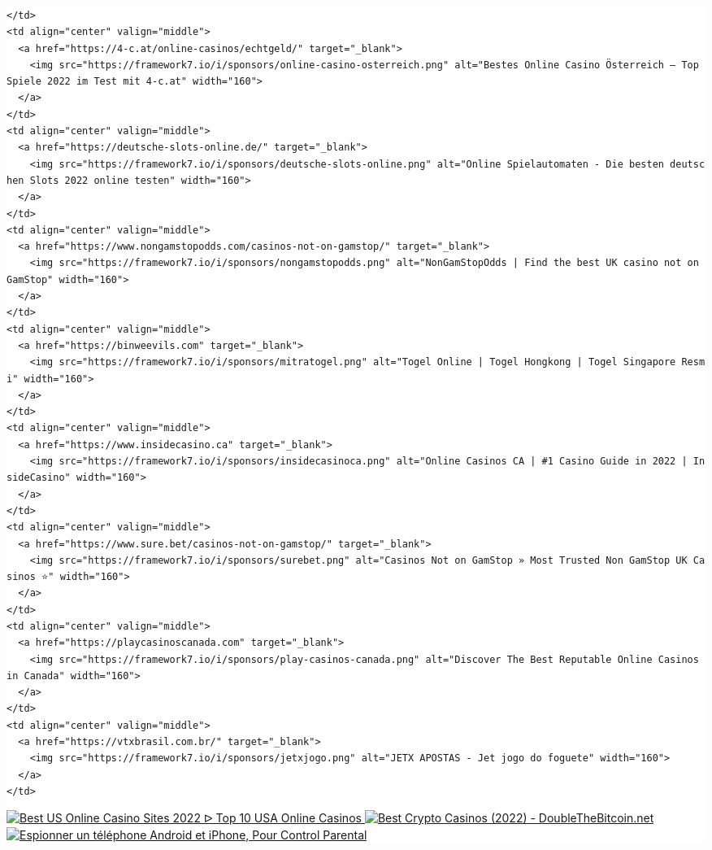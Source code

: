     </td>
    <td align="center" valign="middle">
      <a href="https://4-c.at/online-casinos/echtgeld/" target="_blank">
        <img src="https://framework7.io/i/sponsors/online-casino-osterreich.png" alt="Bestes Online Casino Österreich – Top Spiele 2022 im Test mit 4-c.at" width="160">
      </a>
    </td>
    <td align="center" valign="middle">
      <a href="https://deutsche-slots-online.de/" target="_blank">
        <img src="https://framework7.io/i/sponsors/deutsche-slots-online.png" alt="Online Spielautomaten - Die besten deutschen Slots 2022 online testen" width="160">
      </a>
    </td>
    <td align="center" valign="middle">
      <a href="https://www.nongamstopodds.com/casinos-not-on-gamstop/" target="_blank">
        <img src="https://framework7.io/i/sponsors/nongamstopodds.png" alt="NonGamStopOdds | Find the best UK casino not on GamStop" width="160">
      </a>
    </td>
    <td align="center" valign="middle">
      <a href="https://binweevils.com" target="_blank">
        <img src="https://framework7.io/i/sponsors/mitratogel.png" alt="Togel Online | Togel Hongkong | Togel Singapore Resmi" width="160">
      </a>
    </td>
    <td align="center" valign="middle">
      <a href="https://www.insidecasino.ca" target="_blank">
        <img src="https://framework7.io/i/sponsors/insidecasinoca.png" alt="Online Casinos CA | #1 Casino Guide in 2022 | InsideCasino" width="160">
      </a>
    </td>
    <td align="center" valign="middle">
      <a href="https://www.sure.bet/casinos-not-on-gamstop/" target="_blank">
        <img src="https://framework7.io/i/sponsors/surebet.png" alt="Casinos Not on GamStop » Most Trusted Non GamStop UK Casinos ⭐️" width="160">
      </a>
    </td>
    <td align="center" valign="middle">
      <a href="https://playcasinoscanada.com" target="_blank">
        <img src="https://framework7.io/i/sponsors/play-casinos-canada.png" alt="Discover The Best Reputable Online Casinos in Canada" width="160">
      </a>
    </td>
    <td align="center" valign="middle">
      <a href="https://vtxbrasil.com.br/" target="_blank">
        <img src="https://framework7.io/i/sponsors/jetxjogo.png" alt="JETX APOSTAS - Jet jogo do foguete" width="160">
      </a>
    </td>
  </tr>
  <tr>
    <td align="center" valign="middle">
      <a href="https://www.betastic.com/in/reviews/betway/" target="_blank">
        <img src="https://framework7.io/i/sponsors/betastic.png" alt="Best US Online Casino Sites 2022 ᐅ Top 10 USA Online Casinos" width="160">
      </a>
    </td>
    <td align="center" valign="middle">
      <a href="https://www.doublethebitcoin.net" target="_blank">
        <img src="https://framework7.io/i/sponsors/doublethebitcoin.jpg" alt="Best Crypto Casinos (2022) - DoubleTheBitcoin.net" width="160">
      </a>
    </td>
    <td align="center" valign="middle">
      <a href="https://www.global-gsm-control.com" target="_blank">
        <img src="https://framework7.io/i/sponsors/global-gsm-control.png" alt="Espionner un téléphone Android et iPhone, Pour Control Parental" width="160">
      </a>